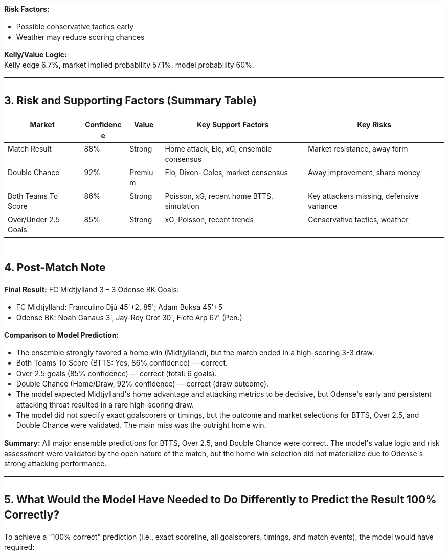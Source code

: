 **Risk Factors:**
- Possible conservative tactics early
- Weather may reduce scoring chances

**Kelly/Value Logic:**  
Kelly edge 6.7%, market implied probability 57.1%, model probability 60%.

---

## 3. Risk and Supporting Factors (Summary Table)

| Market                | Confidence | Value   | Key Support Factors                                          | Key Risks                                  |
|-----------------------|------------|---------|-------------------------------------------------------------|--------------------------------------------|
| Match Result          | 88%        | Strong  | Home attack, Elo, xG, ensemble consensus                    | Market resistance, away form               |
| Double Chance         | 92%        | Premium | Elo, Dixon-Coles, market consensus                          | Away improvement, sharp money              |
| Both Teams To Score   | 86%        | Strong  | Poisson, xG, recent home BTTS, simulation                   | Key attackers missing, defensive variance  |
| Over/Under 2.5 Goals  | 85%        | Strong  | xG, Poisson, recent trends                                  | Conservative tactics, weather              |

---

## 4. Post-Match Note

**Final Result:**
FC Midtjylland 3 – 3 Odense BK
Goals:
- FC Midtjylland: Franculino Djú 45'+2, 85'; Adam Buksa 45'+5
- Odense BK: Noah Ganaus 3', Jay-Roy Grot 30', Fiete Arp 67' (Pen.)

**Comparison to Model Prediction:**
- The ensemble strongly favored a home win (Midtjylland), but the match ended in a high-scoring 3-3 draw.
- Both Teams To Score (BTTS: Yes, 86% confidence) — correct.
- Over 2.5 goals (85% confidence) — correct (total: 6 goals).
- Double Chance (Home/Draw, 92% confidence) — correct (draw outcome).
- The model expected Midtjylland's home advantage and attacking metrics to be decisive, but Odense's early and persistent attacking threat resulted in a rare high-scoring draw.
- The model did not specify exact goalscorers or timings, but the outcome and market selections for BTTS, Over 2.5, and Double Chance were validated. The main miss was the outright home win.

**Summary:**
All major ensemble predictions for BTTS, Over 2.5, and Double Chance were correct. The model's value logic and risk assessment were validated by the open nature of the match, but the home win selection did not materialize due to Odense's strong attacking performance.

---

## 5. What Would the Model Have Needed to Do Differently to Predict the Result 100% Correctly?

To achieve a "100% correct" prediction (i.e., exact scoreline, all goalscorers, timings, and match events), the model would have required:

